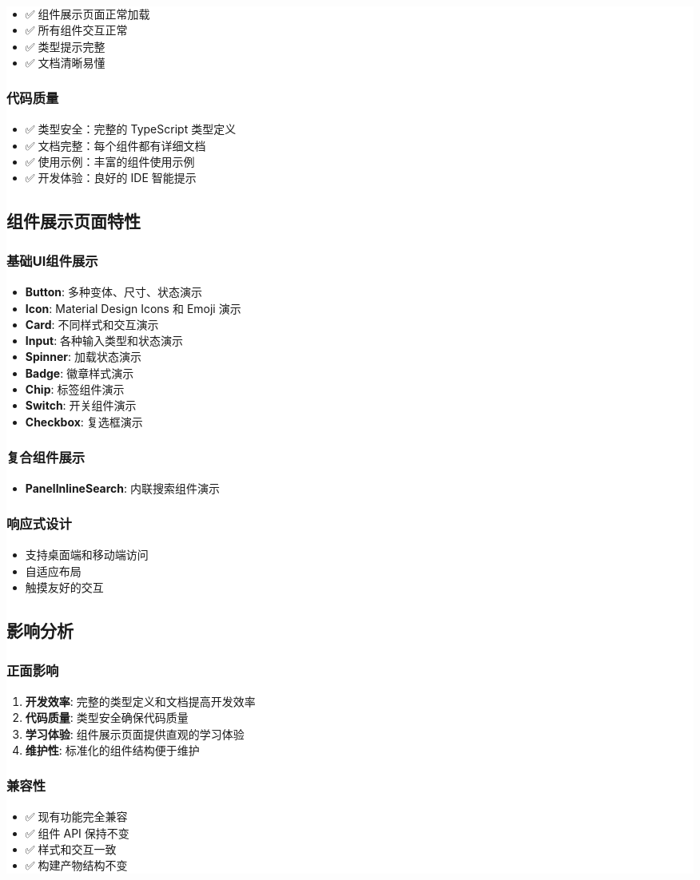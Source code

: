 - ✅ 组件展示页面正常加载
- ✅ 所有组件交互正常
- ✅ 类型提示完整
- ✅ 文档清晰易懂

### 代码质量

- ✅ 类型安全：完整的 TypeScript 类型定义
- ✅ 文档完整：每个组件都有详细文档
- ✅ 使用示例：丰富的组件使用示例
- ✅ 开发体验：良好的 IDE 智能提示

## 组件展示页面特性

### 基础UI组件展示

- **Button**: 多种变体、尺寸、状态演示
- **Icon**: Material Design Icons 和 Emoji 演示
- **Card**: 不同样式和交互演示
- **Input**: 各种输入类型和状态演示
- **Spinner**: 加载状态演示
- **Badge**: 徽章样式演示
- **Chip**: 标签组件演示
- **Switch**: 开关组件演示
- **Checkbox**: 复选框演示

### 复合组件展示

- **PanelInlineSearch**: 内联搜索组件演示

### 响应式设计

- 支持桌面端和移动端访问
- 自适应布局
- 触摸友好的交互

## 影响分析

### 正面影响

1. **开发效率**: 完整的类型定义和文档提高开发效率
2. **代码质量**: 类型安全确保代码质量
3. **学习体验**: 组件展示页面提供直观的学习体验
4. **维护性**: 标准化的组件结构便于维护

### 兼容性

- ✅ 现有功能完全兼容
- ✅ 组件 API 保持不变
- ✅ 样式和交互一致
- ✅ 构建产物结构不变
